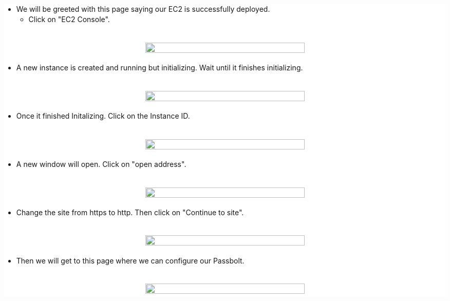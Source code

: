 - We will be greeted with this page saying our EC2 is successfully deployed.
  - Click on "EC2 Console".

<p align="center">
<br/>
<img src="https://i.imgur.com/ZfnJZYN.png" height="60%" width="60%" alt=""/>
<br />
 
- A new instance is created and running but initializing. Wait until it finishes initializing. 

<p align="center">
<br/>
<img src="https://i.imgur.com/eLoYscl.png" height="60%" width="60%" alt=""/>
<br />

- Once it finished Initalizing. Click on the Instance ID.

<p align="center">
<br/>
<img src="https://i.imgur.com/2BcrAnE.png" height="60%" width="60%" alt=""/>
<br />

- A new window will open. Click on "open address".

<p align="center">
<br/>
<img src="https://i.imgur.com/eixtXId.png" height="60%" width="60%" alt=""/>
<br />

- Change the site from https to http. Then click on "Continue to site".

<p align="center">
<br/>
<img src="https://i.imgur.com/p4L8Uul.png" height="60%" width="60%" alt=""/>
<br />

- Then we will get to this page where we can configure our Passbolt.

<p align="center">
<br/>
<img src="https://i.imgur.com/20IbpZ0.png" height="60%" width="60%" alt=""/>
<br />

 
